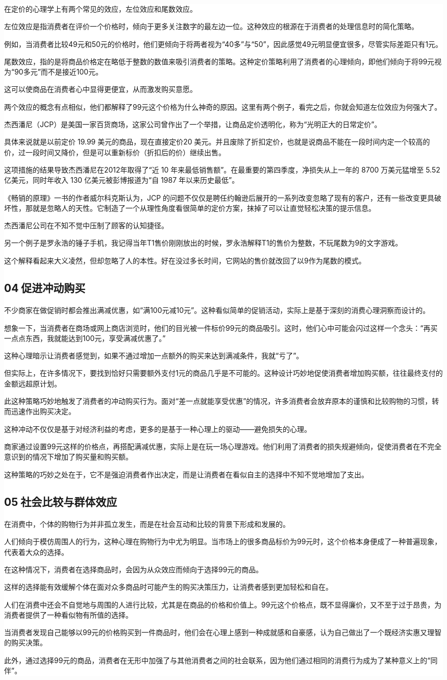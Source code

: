 在定价的心理学上有两个常见的效应，左位效应和尾数效应。

左位效应是指消费者在评价一个价格时，倾向于更多关注数字的最左边一位。这种效应的根源在于消费者的处理信息时的简化策略。

例如，当消费者比较49元和50元的价格时，他们更倾向于将两者视为“40多”与“50”，因此感觉49元明显便宜很多，尽管实际差距只有1元。

尾数效应，指的是将商品价格定在略低于整数的数值来吸引消费者的策略。这种定价策略利用了消费者的心理倾向，即他们倾向于将99元视为“90多元”而不是接近100元。

这可以使商品在消费者心中显得更便宜，从而激发购买意愿。

两个效应的概念有点相似，他们都解释了99元这个价格为什么神奇的原因。这里有两个例子，看完之后，你就会知道左位效应为何强大了。

杰西潘尼（JCP）是美国一家百货商场，这家公司曾作出了一个举措，让商品定价透明化，称为“光明正大的日常定价”。

具体来说就是以前定价 19.99 美元的商品，现在直接定价20 美元。并且废除了折扣定价，也就是说商品不能在一段时间内定一个较高的价，过一段时间又降价，但是可以重新标价（折扣后的价）继续出售。

这项措施的结果导致杰西潘尼在2012年取得了“近 10 年来最低销售额”。在最重要的第四季度，净损失从上一年的 8700 万美元猛增至 5.52 亿美元，同时年收入 130 亿美元被彭博报道为“自 1987 年以来历史最低”。

《畅销的原理》一书的作者威尔科克斯认为，JCP 的问题不仅仅是聘任约翰逊后展开的一系列改变忽略了现有的客户，还有一些改变更具破坏性，那就是忽略人的天性。它制造了一个从理性角度看很简单的定价方案，抹掉了可以让直觉轻松决策的提示信息。

杰西潘尼公司在不知不觉中压制了顾客的认知捷径。

另一个例子是罗永浩的锤子手机，我记得当年T1售价刚刚放出的时候，罗永浩解释T1的售价为整数，不玩尾数为9的文字游戏。

这个解释看起来大义凌然，但却忽略了人的本性。好在没过多长时间，它网站的售价就改回了以9作为尾数的模式。

## 04 促进冲动购买

不少商家在做促销时都会推出满减优惠，如“满100元减10元”。这种看似简单的促销活动，实际上是基于深刻的消费心理洞察而设计的。

想象一下，当消费者在商场或网上商店浏览时，他们的目光被一件标价99元的商品吸引。这时，他们心中可能会闪过这样一个念头：“再买一点点东西，我就能达到100元，享受满减优惠了。”

这种心理暗示让消费者感觉到，如果不通过增加一点额外的购买来达到满减条件，我就“亏了”。

但实际上，在许多情况下，要找到恰好只需要额外支付1元的商品几乎是不可能的。这种设计巧妙地促使消费者增加购买额，往往最终支付的金额远超原计划。

此这种策略巧妙地触发了消费者的冲动购买行为。面对“差一点就能享受优惠”的情况，许多消费者会放弃原本的谨慎和比较购物的习惯，转而迅速作出购买决定。

这种冲动不仅仅是基于对经济利益的考虑，更多的是基于一种心理上的驱动——避免损失的心理。

商家通过设置99元这样的价格点，再搭配满减优惠，实际上是在玩一场心理游戏。他们利用了消费者的损失规避倾向，促使消费者在不完全意识到的情况下增加了购买量和购买额。

这种策略的巧妙之处在于，它不是强迫消费者作出决定，而是让消费者在看似自主的选择中不知不觉地增加了支出。

## 05 社会比较与群体效应

在消费中，个体的购物行为并非孤立发生，而是在社会互动和比较的背景下形成和发展的。

人们倾向于模仿周围人的行为，这种心理在购物行为中尤为明显。当市场上的很多商品标价为99元时，这个价格本身便成了一种普遍现象，代表着大众的选择。

在这种情况下，消费者在选择商品时，会因为从众效应而倾向于选择99元的商品。

这样的选择能有效缓解个体在面对众多商品时可能产生的购买决策压力，让消费者感到更加轻松和自在。

人们在消费中还会不自觉地与周围的人进行比较，尤其是在商品的价格和价值上。99元这个价格点，既不显得廉价，又不至于过于昂贵，为消费者提供了一种看似物有所值的选择。

当消费者发现自己能够以99元的价格购买到一件商品时，他们会在心理上感到一种成就感和自豪感，认为自己做出了一个既经济实惠又理智的购买决策。

此外，通过选择99元的商品，消费者在无形中加强了与其他消费者之间的社会联系，因为他们通过相同的消费行为成为了某种意义上的“同伴”。
